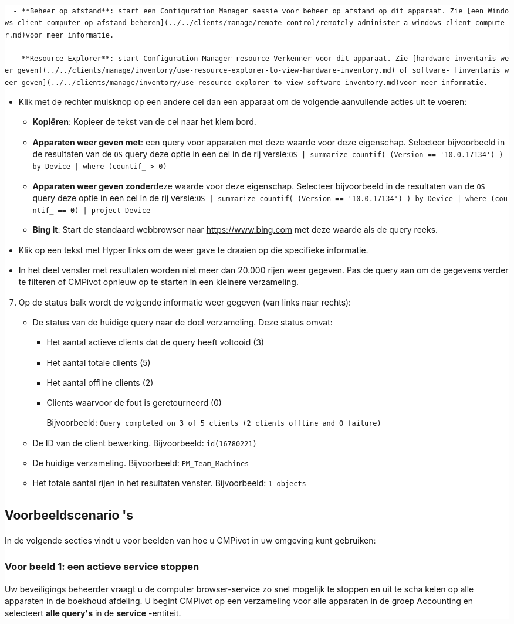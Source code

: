       - **Beheer op afstand**: start een Configuration Manager sessie voor beheer op afstand op dit apparaat. Zie [een Windows-client computer op afstand beheren](../../clients/manage/remote-control/remotely-administer-a-windows-client-computer.md)voor meer informatie.  

      - **Resource Explorer**: start Configuration Manager resource Verkenner voor dit apparaat. Zie [hardware-inventaris weer geven](../../clients/manage/inventory/use-resource-explorer-to-view-hardware-inventory.md) of software- [inventaris weer geven](../../clients/manage/inventory/use-resource-explorer-to-view-software-inventory.md)voor meer informatie.  

   - Klik met de rechter muisknop op een andere cel dan een apparaat om de volgende aanvullende acties uit te voeren:  

     - **Kopiëren**: Kopieer de tekst van de cel naar het klem bord.  

     - **Apparaten weer geven met**: een query voor apparaten met deze waarde voor deze eigenschap. Selecteer bijvoorbeeld in de resultaten van de `OS` query deze optie in een cel in de rij versie:`OS | summarize countif( (Version == '10.0.17134') ) by Device | where (countif_ > 0)`  

     - **Apparaten weer geven zonder**deze waarde voor deze eigenschap. Selecteer bijvoorbeeld in de resultaten van de `OS` query deze optie in een cel in de rij versie:`OS | summarize countif( (Version == '10.0.17134') ) by Device | where (countif_ == 0) | project Device`  

     - **Bing it**: Start de standaard webbrowser naar https://www.bing.com met deze waarde als de query reeks.  

   - Klik op een tekst met Hyper links om de weer gave te draaien op die specifieke informatie.  

   - In het deel venster met resultaten worden niet meer dan 20.000 rijen weer gegeven. Pas de query aan om de gegevens verder te filteren of CMPivot opnieuw op te starten in een kleinere verzameling.  

7. Op de status balk wordt de volgende informatie weer gegeven (van links naar rechts):  

   - De status van de huidige query naar de doel verzameling. Deze status omvat:  
     - Het aantal actieve clients dat de query heeft voltooid (3)  
     - Het aantal totale clients (5)  
     - Het aantal offline clients (2)  
     - Clients waarvoor de fout is geretourneerd (0)  

       Bijvoorbeeld: `Query completed on 3 of 5 clients (2 clients offline and 0 failure)`  

   - De ID van de client bewerking. Bijvoorbeeld: `id(16780221)`  

   - De huidige verzameling. Bijvoorbeeld: `PM_Team_Machines`  

   - Het totale aantal rijen in het resultaten venster. Bijvoorbeeld: `1 objects`  



## <a name="example-scenarios"></a>Voorbeeldscenario 's

In de volgende secties vindt u voor beelden van hoe u CMPivot in uw omgeving kunt gebruiken:


### <a name="example-1-stop-a-running-service"></a>Voor beeld 1: een actieve service stoppen

Uw beveiligings beheerder vraagt u de computer browser-service zo snel mogelijk te stoppen en uit te scha kelen op alle apparaten in de boekhoud afdeling. U begint CMPivot op een verzameling voor alle apparaten in de groep Accounting en selecteert **alle query's** in de **service** -entiteit. 
